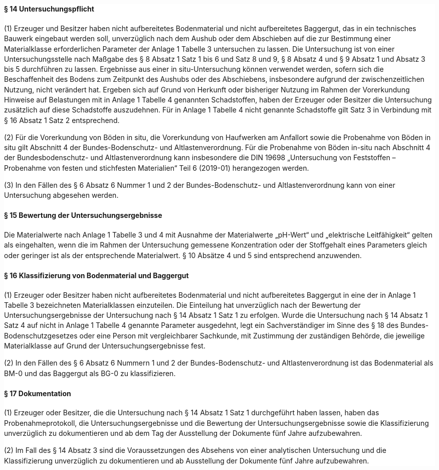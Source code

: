 
#### § 14 Untersuchungspflicht

(1) Erzeuger und Besitzer haben nicht aufbereitetes Bodenmaterial und nicht aufbereitetes Baggergut, das in ein technisches Bauwerk eingebaut werden soll, unverzüglich nach dem Aushub oder dem Abschieben auf die zur Bestimmung einer Materialklasse erforderlichen Parameter der Anlage 1 Tabelle 3 untersuchen zu lassen. Die Untersuchung ist von einer Untersuchungsstelle nach Maßgabe des § 8 Absatz 1 Satz 1 bis 6 und Satz 8 und 9, § 8 Absatz 4 und § 9 Absatz 1 und Absatz 3 bis 5 durchführen zu lassen. Ergebnisse aus einer in situ-Untersuchung können verwendet werden, sofern sich die Beschaffenheit des Bodens zum Zeitpunkt des Aushubs oder des Abschiebens, insbesondere aufgrund der zwischenzeitlichen Nutzung, nicht verändert hat. Ergeben sich auf Grund von Herkunft oder bisheriger Nutzung im Rahmen der Vorerkundung Hinweise auf Belastungen mit in Anlage 1 Tabelle 4 genannten Schadstoffen, haben der Erzeuger oder Besitzer die Untersuchung zusätzlich auf diese Schadstoffe auszudehnen. Für in Anlage 1 Tabelle 4 nicht genannte Schadstoffe gilt Satz 3 in Verbindung mit § 16 Absatz 1 Satz 2 entsprechend.

(2) Für die Vorerkundung von Böden in situ, die Vorerkundung von Haufwerken am Anfallort sowie die Probenahme von Böden in situ gilt Abschnitt 4 der Bundes-Bodenschutz- und Altlastenverordnung. Für die Probenahme von Böden in-situ nach Abschnitt 4 der Bundesbodenschutz- und Altlastenverordnung kann insbesondere die DIN 19698 „Untersuchung von Feststoffen – Probenahme von festen und stichfesten Materialien“ Teil 6 (2019-01) herangezogen werden.

(3) In den Fällen des § 6 Absatz 6 Nummer 1 und 2 der Bundes-Bodenschutz- und Altlastenverordnung kann von einer Untersuchung abgesehen werden.


#### § 15 Bewertung der Untersuchungsergebnisse

Die Materialwerte nach Anlage 1 Tabelle 3 und 4 mit Ausnahme der Materialwerte „pH-Wert“ und „elektrische Leitfähigkeit“ gelten als eingehalten, wenn die im Rahmen der Untersuchung gemessene Konzentration oder der Stoffgehalt eines Parameters gleich oder geringer ist als der entsprechende Materialwert. § 10 Absätze 4 und 5 sind entsprechend anzuwenden.


#### § 16 Klassifizierung von Bodenmaterial und Baggergut

(1) Erzeuger oder Besitzer haben nicht aufbereitetes Bodenmaterial und nicht aufbereitetes Baggergut in eine der in Anlage 1 Tabelle 3 bezeichneten Materialklassen einzuteilen. Die Einteilung hat unverzüglich nach der Bewertung der Untersuchungsergebnisse der Untersuchung nach § 14 Absatz 1 Satz 1 zu erfolgen. Wurde die Untersuchung nach § 14 Absatz 1 Satz 4 auf nicht in Anlage 1 Tabelle 4 genannte Parameter ausgedehnt, legt ein Sachverständiger im Sinne des § 18 des Bundes-Bodenschutzgesetzes oder eine Person mit vergleichbarer Sachkunde, mit Zustimmung der zuständigen Behörde, die jeweilige Materialklasse auf Grund der Untersuchungsergebnisse fest.

(2) In den Fällen des § 6 Absatz 6 Nummern 1 und 2 der Bundes-Bodenschutz- und Altlastenverordnung ist das Bodenmaterial als BM-0 und das Baggergut als BG-0 zu klassifizieren.


#### § 17 Dokumentation

(1) Erzeuger oder Besitzer, die die Untersuchung nach § 14 Absatz 1 Satz 1 durchgeführt haben lassen, haben das Probenahmeprotokoll, die Untersuchungsergebnisse und die Bewertung der Untersuchungsergebnisse sowie die Klassifizierung unverzüglich zu dokumentieren und ab dem Tag der Ausstellung der Dokumente fünf Jahre aufzubewahren.

(2) Im Fall des § 14 Absatz 3 sind die Voraussetzungen des Absehens von einer analytischen Untersuchung und die Klassifizierung unverzüglich zu dokumentieren und ab Ausstellung der Dokumente fünf Jahre aufzubewahren.
